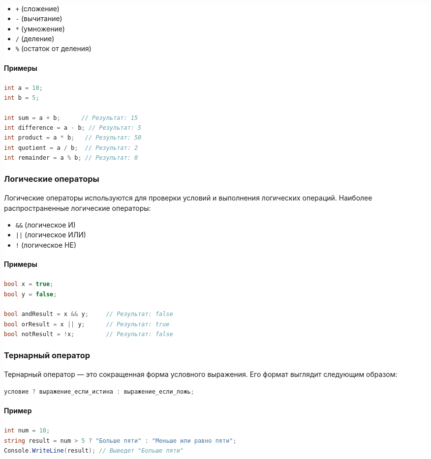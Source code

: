 - `+` (сложение)
- `-` (вычитание)
- `*` (умножение)
- `/` (деление)
- `%` (остаток от деления)

#### Примеры

```csharp
int a = 10;
int b = 5;

int sum = a + b;      // Результат: 15
int difference = a - b; // Результат: 5
int product = a * b;   // Результат: 50
int quotient = a / b;  // Результат: 2
int remainder = a % b; // Результат: 0
```

### Логические операторы

Логические операторы используются для проверки условий и выполнения логических операций. Наиболее распространенные логические операторы:

- `&&` (логическое И)
- `||` (логическое ИЛИ)
- `!` (логическое НЕ)

#### Примеры

```csharp
bool x = true;
bool y = false;

bool andResult = x && y;     // Результат: false
bool orResult = x || y;      // Результат: true
bool notResult = !x;         // Результат: false
```

### Тернарный оператор

Тернарный оператор — это сокращенная форма условного выражения. Его формат выглядит следующим образом:

```csharp
условие ? выражение_если_истина : выражение_если_ложь;
```

#### Пример

```csharp
int num = 10;
string result = num > 5 ? "Больше пяти" : "Меньше или равно пяти";
Console.WriteLine(result); // Выведет "Больше пяти"
```
